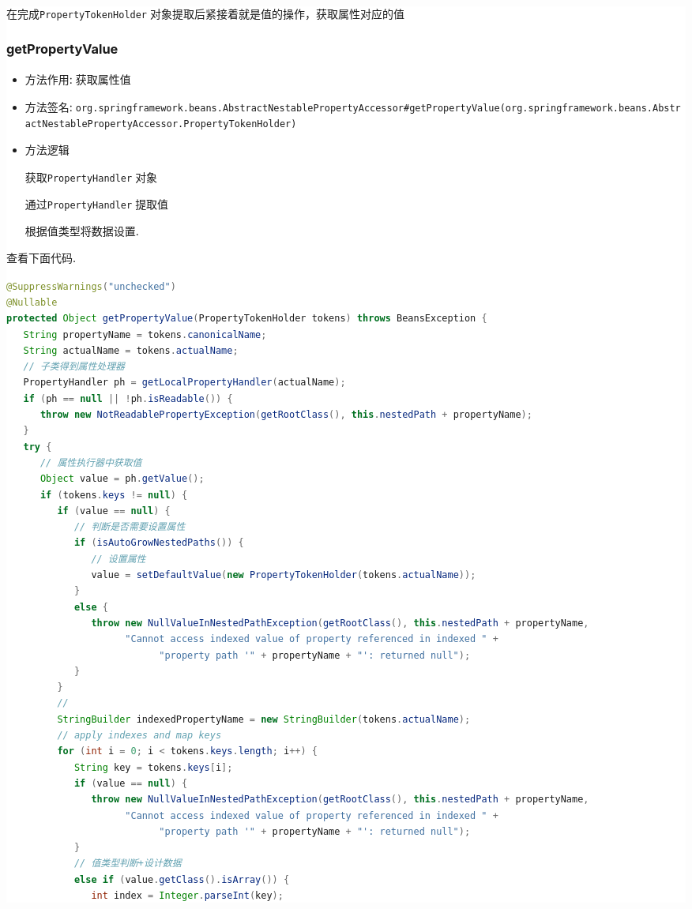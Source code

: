 

在完成`PropertyTokenHolder` 对象提取后紧接着就是值的操作，获取属性对应的值



### getPropertyValue

- 方法作用: 获取属性值
- 方法签名: `org.springframework.beans.AbstractNestablePropertyAccessor#getPropertyValue(org.springframework.beans.AbstractNestablePropertyAccessor.PropertyTokenHolder)`



- 方法逻辑

  获取`PropertyHandler` 对象

  通过`PropertyHandler` 提取值

  根据值类型将数据设置. 





查看下面代码. 



```java
@SuppressWarnings("unchecked")
@Nullable
protected Object getPropertyValue(PropertyTokenHolder tokens) throws BeansException {
   String propertyName = tokens.canonicalName;
   String actualName = tokens.actualName;
   // 子类得到属性处理器
   PropertyHandler ph = getLocalPropertyHandler(actualName);
   if (ph == null || !ph.isReadable()) {
      throw new NotReadablePropertyException(getRootClass(), this.nestedPath + propertyName);
   }
   try {
      // 属性执行器中获取值
      Object value = ph.getValue();
      if (tokens.keys != null) {
         if (value == null) {
            // 判断是否需要设置属性
            if (isAutoGrowNestedPaths()) {
               // 设置属性
               value = setDefaultValue(new PropertyTokenHolder(tokens.actualName));
            }
            else {
               throw new NullValueInNestedPathException(getRootClass(), this.nestedPath + propertyName,
                     "Cannot access indexed value of property referenced in indexed " +
                           "property path '" + propertyName + "': returned null");
            }
         }
         //
         StringBuilder indexedPropertyName = new StringBuilder(tokens.actualName);
         // apply indexes and map keys
         for (int i = 0; i < tokens.keys.length; i++) {
            String key = tokens.keys[i];
            if (value == null) {
               throw new NullValueInNestedPathException(getRootClass(), this.nestedPath + propertyName,
                     "Cannot access indexed value of property referenced in indexed " +
                           "property path '" + propertyName + "': returned null");
            }
            // 值类型判断+设计数据
            else if (value.getClass().isArray()) {
               int index = Integer.parseInt(key);
```